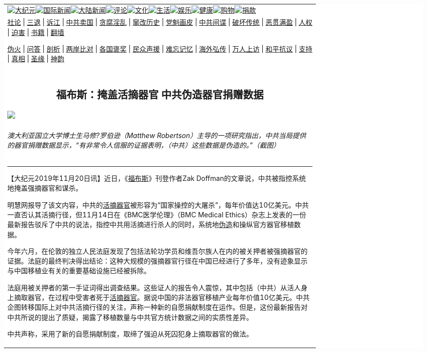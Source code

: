 <a name="1" id="1" target="_blank"></a><span id="1"></span>
<table border="0"><tr><td colspan="2" VALIGN=TOP><a href="https://github.com/juwce2051/djy/blob/master/gb/nsc413.md#1"><img src="https://gitlab.com/szzdlab/www/raw/master/t/djy/1.jpg" title="大纪元"></a><a href="https://github.com/juwce2051/djy/blob/master/gb/n24hr.md#1"><img src="https://gitlab.com/szzdlab/www/raw/master/t/djy/3.jpg" title="国际新闻"></a><a href="https://github.com/juwce2051/djy/blob/master/gb/nsc413.md#1"><img src="https://gitlab.com/szzdlab/www/raw/master/t/djy/4.jpg" title="大陆新闻"></a><a href="https://github.com/juwce2051/djy/blob/master/gb/news392.md#1"><img src="https://gitlab.com/szzdlab/www/raw/master/t/djy/5.jpg" title="评论"></a><a href="https://github.com/juwce2051/djy/blob/master/gb/news2007.md#1"><img src="https://gitlab.com/szzdlab/www/raw/master/t/djy/6.jpg" title="文化"></a><a href="https://github.com/juwce2051/djy/blob/master/gb/news2008.md#1"><img src="https://gitlab.com/szzdlab/www/raw/master/t/djy/7.jpg" title="生活"></a><a href="https://github.com/juwce2051/djy/blob/master/gb/ncyule.md#1"><img src="https://gitlab.com/szzdlab/www/raw/master/t/djy/8.jpg" title="娱乐"></a><a href="https://github.com/juwce2051/djy/blob/master/gb/nsc1002.md#1"><img src="https://gitlab.com/szzdlab/www/raw/master/t/djy/9.jpg" title="健康"><a href="https://www.youlucky.com"><img src="https://gitlab.com/szzdlab/www/raw/master/t/djy/10.jpg" title="购物"></a><a href="https://www.supportepoch.org/donation?utm_medium=epochtimes&utm_source=referral&utm_campaign=donate_button_djyhomepage"><img src="https://gitlab.com/szzdlab/www/raw/master/t/djy/12.jpg" title="捐款"></a></td></tr>
<tr><td colspan="2" VALIGN=TOP><a target="_blank" href="https://github.com/juwce2051/djy/blob/master/gb/9p.md#1">社论</a> | <a target="_blank" href="https://github.com/juwce2051/djy/blob/master/gb/nf5657.md#1">三退</a> | <a target="_blank" href="https://github.com/juwce2051/djy/blob/master/gb/nf6123.md#1">诉江</a> | <a target="_blank" href="https://github.com/juwce2051/djy/blob/master/gb/nf1176117.md#1">中共卖国</a> | <a target="_blank" href="https://github.com/juwce2051/djy/blob/master/gb/nf5773.md#1">贪腐淫乱</a> | <a target="_blank" href="https://github.com/juwce2051/djy/blob/master/gb/nf1176115.md#1">窜改历史</a> | <a target="_blank" href="https://github.com/juwce2051/djy/blob/master/gb/nf1176107.md#1">党魁画皮</a> | <a target="_blank" href="https://github.com/juwce2051/djy/blob/master/gb/nf1320400.md#1">中共间谍</a> | <a target="_blank" href="https://github.com/juwce2051/djy/blob/master/gb/nf1176114.md#1">破坏传统</a> | <a target="_blank" href="https://github.com/juwce2051/djy/blob/master/gb/nf5287.md#1">恶贯满盈</a> | <a target="_blank" href="https://github.com/juwce2051/djy/blob/master/gb/ncid278.md#1">人权</a> | <a target="_blank" href="https://github.com/juwce2051/djy/blob/master/gb/nf1176111.md#1">迫害</a> | <a target="_blank" href="https://github.com/juwce2051/djy/blob/master/gb/nf1235328.md#1">书籍</a> | <a target="_blank" href="https://github.com/juwce2051/www/blob/master/README.md?zsrh#1">翻墙</a></p><p><a target="_blank" href="https://github.com/juwce2051/djy/blob/master/gb/nf5562.md#1">伪火</a> | <a target="_blank" href="https://github.com/juwce2051/djy/blob/master/gb/nf4378.md#1">问答</a> | <a target="_blank" href="https://github.com/juwce2051/djy/blob/master/gb/nf5792.md#1">剖析</a> | <a target="_blank" href="https://github.com/juwce2051/djy/blob/master/gb/nf5735.md#1">两岸比对</a> | <a target="_blank" href="https://github.com/juwce2051/djy/blob/master/gb/nf6119.md#1">各国褒奖</a> | <a target="_blank" href="https://github.com/juwce2051/djy/blob/master/gb/nf6120.md#1">民众声援</a> | <a target="_blank" href="https://github.com/juwce2051/djy/blob/master/gb/nf1188594.md#1">难忘记忆</a> | <a target="_blank" href="https://github.com/juwce2051/djy/blob/master/gb/nf3180.md#1">海外弘传</a> | <a target="_blank" href="https://github.com/juwce2051/djy/blob/master/gb/nf5410.md#1">万人上访</a> | <a target="_blank" href="https://github.com/juwce2051/ntdtv/blob/master/gb/prog1530_1.md#1">和平抗议</a> | <a target="_blank" href="https://github.com/juwce2051/djy/blob/master/gb/nf4386.md#1">支持</a> | <a target="_blank" href="https://github.com/juwce2051/djy/blob/master/gb/nf4389.md#1">真相</a> | <a target="_blank" href="https://github.com/juwce2051/djy/blob/master/gb/nf5790.md#1">圣缘</a> | <a target="_blank" href="https://github.com/juwce2051/djy/blob/master/gb/nf4786.md#1">神韵</a></td></tr>
<tr><td VALIGN=TOP width="626"><h2 align=center>福布斯：掩盖活摘器官 中共伪造器官捐赠数据</h2>
<img src="http://i.epochtimes.com/assets/uploads/2019/11/Screen-Shot-2019-11-20-at-10.45.30-AM-600x400.png" />
<h6>澳大利亚国立大学博士生马修?罗伯逊（Matthew Robertson）主导的一项研究指出，中共当局提供的器官捐赠数据显示，“有非常令人信服的证据表明，（中共）这些数据是伪造的。”（截图）
</h6>
<hr>
<p>【大纪元2019年11月20日讯】近日，《<a href="https://github.com/juwce2051/djy/blob/master/gb/tag/%E7%A6%8F%E5%B8%83%E6%96%AF.md">福布斯</a>》刊登作者Zak Doffman的文章说，中共被指控系统地掩盖强摘器官和谋杀。</p>
<p class="p4"><span class="s1">明慧网报导了该文内容，中共的<a href="https://github.com/juwce2051/djy/blob/master/gb/tag/%E6%B4%BB%E6%91%98%E5%99%A8%E5%AE%98.md">活摘器官</a>被形容为“国家操控的大屠杀”，每年价值达10亿美元。中共一直否认其活摘行径，但11月14日在《BMC医学伦理》（BMC Medical Ethics）杂志上发表的一份最新报告驳斥了中共的说法，指控中共用活摘进行杀人的同时，系统地<a href="https://github.com/juwce2051/djy/blob/master/gb/tag/%E4%BC%AA%E9%80%A0.md">伪造</a>和操纵官方器官移植数据。</span></p>
<p class="p4"><span class="s1">今年六月，在伦敦的独立人民法庭发现了包括法轮功学员和维吾尔族人在内的被关押者被强摘器官的证据。法庭的最终判决得出结论：这种大规模的强摘器官行径在中国已经进行了多年，没有迹象显示与中国移植业有关的重要基础设施已经被拆除。</span></p>
<p class="p4"><span class="s1">法庭用被关押者的第一手证词得出调查结果。这些证人的报告令人震惊，其中包括（中共）从活人身上摘取器官，在过程中受害者死于<a href="https://github.com/juwce2051/djy/blob/master/gb/tag/%E6%B4%BB%E6%91%98%E5%99%A8%E5%AE%98.md">活摘器官</a>。据说中国的非法器官移植产业每年价值10亿美元。中共企图转移国际上对中共活摘行径的关注，声称一种新的自愿捐献制度在运作。但是，这份最新报告对中共所说的提出了质疑，揭露了移植数量与中共官方统计数据之间的实质性差异。</span></p>
<p class="p4"><span class="s1">中共声称，采用了新的自愿捐献制度，取缔了强迫从死囚犯身上摘取器官的做法。</span></p>